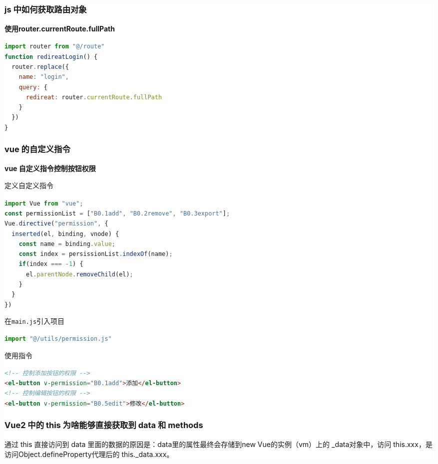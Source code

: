 ### js 中如何获取路由对象

**使用router.currentRoute.fullPath**

```js
import router from "@/route"
function redireatLogin() {
  router.replace({
    name: "login",
    query: {
      redireat: router.currentRoute.fullPath
    }
  })
}
```

### vue 的自定义指令

**vue 自定义指令控制按钮权限**

定义自定义指令

```js
import Vue from "vue";
const permissionList = ["B0.1add", "B0.2remove", "B0.3export"];
Vue.directive("permission", {
  inserted(el, binding, vnode) {
    const name = binding.value;
    const index = persissionList.indexOf(name);
    if(index === -1) {
      el.parentNode.removeChild(el);
    }
  }
})
```

在`main.js`引入项目

```js
import "@/utils/permission.js"
```

使用指令

```html
<!-- 控制添加按钮的权限 -->
<el-button v-permission="B0.1add">添加</el-button>
<!-- 控制编辑按钮的权限 -->
<el-button v-permission="B0.5edit">修改</el-button>
```

### Vue2 中的 this 为啥能够直接获取到 data 和 methods 

通过 this 直接访问到 data 里面的数据的原因是：data里的属性最终会存储到new Vue的实例（vm）上的 _data对象中，访问 this.xxx，是访问Object.defineProperty代理后的 this._data.xxx。
